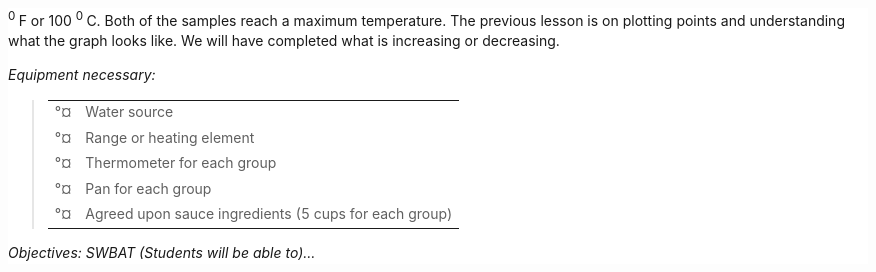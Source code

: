 <sup>
0
</sup>
F or 100
<sup>
0
</sup>
C.  Both of the samples reach a maximum temperature.  The previous lesson is on plotting points and understanding what the graph looks like.  We will have completed what is increasing or decreasing.
</p>
<p>
<i>
Equipment necessary:
</i>
</p>
<blockquote>
<dl>
<table border="0">
<tr>
<td>
°¤
</td>
<td>
Water source
</td>
</tr>
<tr>
<td>
°¤
</td>
<td>
Range or heating element
</td>
</tr>
<tr>
<td>
°¤
</td>
<td>
Thermometer for each group
</td>
</tr>
<tr>
<td>
°¤
</td>
<td>
Pan for each group
</td>
</tr>
<tr>
<td>
°¤
</td>
<td>
Agreed upon sauce ingredients (5 cups for each group)
</td>
</tr>
</table>
</dl>
</blockquote>
<p>
<i>
Objectives: SWBAT (Students will be able to)…
